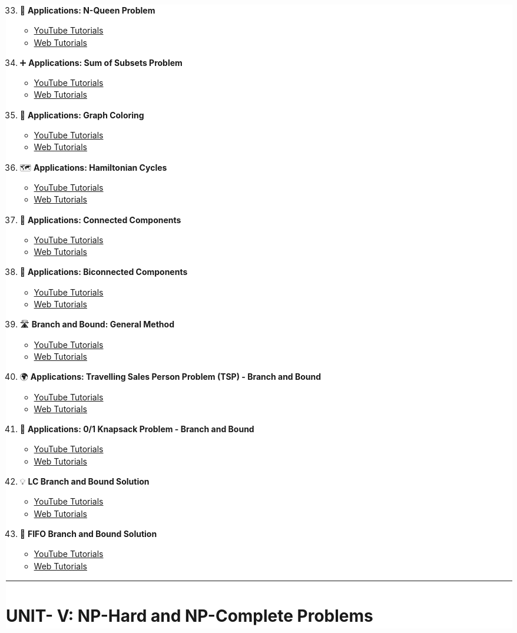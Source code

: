 33. 👑 **Applications: N-Queen Problem**
    -   [YouTube Tutorials](https://www.youtube.com/results?search_query=N+Queen+Problem+tutorial)
    -   [Web Tutorials](https://www.google.com/search?q=N+Queen+Problem+tutorial)

34. ➕ **Applications: Sum of Subsets Problem**
    -   [YouTube Tutorials](https://www.youtube.com/results?search_query=Sum+of+Subsets+Problem+tutorial)
    -   [Web Tutorials](https://www.google.com/search?q=Sum+of+Subsets+Problem+tutorial)

35. 🎨 **Applications: Graph Coloring**
    -   [YouTube Tutorials](https://www.youtube.com/results?search_query=Graph+Coloring+Algorithm+tutorial)
    -   [Web Tutorials](https://www.google.com/search?q=Graph+Coloring+Algorithm+tutorial)

36. 🗺️ **Applications: Hamiltonian Cycles**
    -   [YouTube Tutorials](https://www.youtube.com/results?search_query=Hamiltonian+Cycles+tutorial)
    -   [Web Tutorials](https://www.google.com/search?q=Hamiltonian+Cycles+tutorial)

37. 🔗 **Applications: Connected Components**
    -    [YouTube Tutorials](https://www.youtube.com/results?search_query=Connected+Components+Algorithm+tutorial)
    -    [Web Tutorials](https://www.google.com/search?q=Connected+Components+Algorithm+tutorial)
    
38.  🔀 **Applications: Biconnected Components**
     - [YouTube Tutorials](https://www.youtube.com/results?search_query=Biconnected+Components+Algorithm+tutorial)
     - [Web Tutorials](https://www.google.com/search?q=Biconnected+Components+Algorithm+tutorial)

39. 🛣️ **Branch and Bound: General Method**
    -   [YouTube Tutorials](https://www.youtube.com/results?search_query=Branch+and+Bound+Algorithms+tutorial)
    -   [Web Tutorials](https://www.google.com/search?q=Branch+and+Bound+Algorithms+tutorial)

40. 🌍 **Applications: Travelling Sales Person Problem (TSP) - Branch and Bound**
    -   [YouTube Tutorials](https://www.youtube.com/results?search_query=TSP+Branch+and+Bound+tutorial)
    -   [Web Tutorials](https://www.google.com/search?q=TSP+Branch+and+Bound+tutorial)

41. 🎒 **Applications: 0/1 Knapsack Problem - Branch and Bound**
    -   [YouTube Tutorials](https://www.youtube.com/results?search_query=0/1+Knapsack+Branch+and+Bound+tutorial)
    -   [Web Tutorials](https://www.google.com/search?q=0/1+Knapsack+Branch+and+Bound+tutorial)

42. 💡 **LC Branch and Bound Solution**
    -   [YouTube Tutorials](https://www.youtube.com/results?search_query=LC+Branch+and+Bound+tutorial)
    -   [Web Tutorials](https://www.google.com/search?q=LC+Branch+and+Bound+tutorial)

43. 🚦 **FIFO Branch and Bound Solution**
    -   [YouTube Tutorials](https://www.youtube.com/results?search_query=FIFO+Branch+and+Bound+tutorial)
    -   [Web Tutorials](https://www.google.com/search?q=FIFO+Branch+and+Bound+tutorial)

---

# UNIT- V: NP-Hard and NP-Complete Problems
